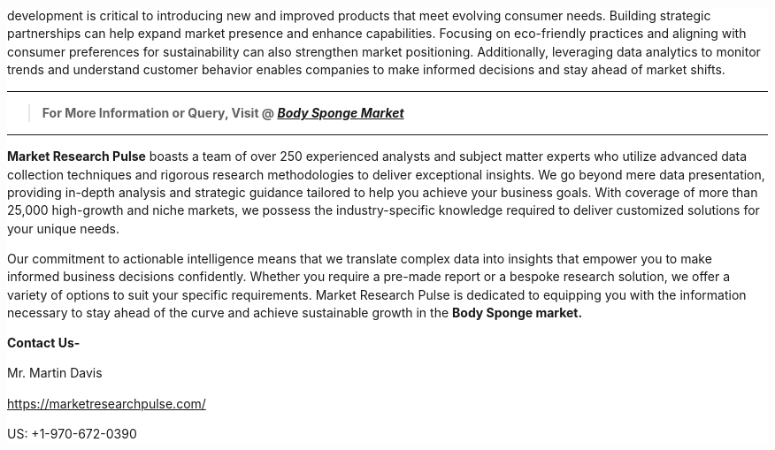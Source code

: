 development is critical to introducing new and improved products that meet evolving consumer needs. Building strategic partnerships can help expand market presence and enhance capabilities. Focusing on eco-friendly practices and aligning with consumer preferences for sustainability can also strengthen market positioning. Additionally, leveraging data analytics to monitor trends and understand customer behavior enables companies to make informed decisions and stay ahead of market shifts.</p><hr /><blockquote><p><strong>For More Information or Query, Visit @&nbsp;<em><a href="https://marketresearchpulse.com/report/70610/body-sponge-market?utm_source=Linkedin&utm_medium=0117">Body Sponge Market</a></em></strong></p></blockquote><hr /><p><strong>Market Research Pulse</strong> boasts a team of over 250 experienced analysts and subject matter experts who utilize advanced data collection techniques and rigorous research methodologies to deliver exceptional insights. We go beyond mere data presentation, providing in-depth analysis and strategic guidance tailored to help you achieve your business goals. With coverage of more than 25,000 high-growth and niche markets, we possess the industry-specific knowledge required to deliver customized solutions for your unique needs.</p><p>Our commitment to actionable intelligence means that we translate complex data into insights that empower you to make informed business decisions confidently. Whether you require a pre-made report or a bespoke research solution, we offer a variety of options to suit your specific requirements. Market Research Pulse is dedicated to equipping you with the information necessary to stay ahead of the curve and achieve sustainable growth in the <strong>Body Sponge market.</strong></p><p><strong>Contact Us-</strong></p><p>Mr. Martin Davis</p><p>https://marketresearchpulse.com/</p><p>US: +1-970-672-0390</p>
